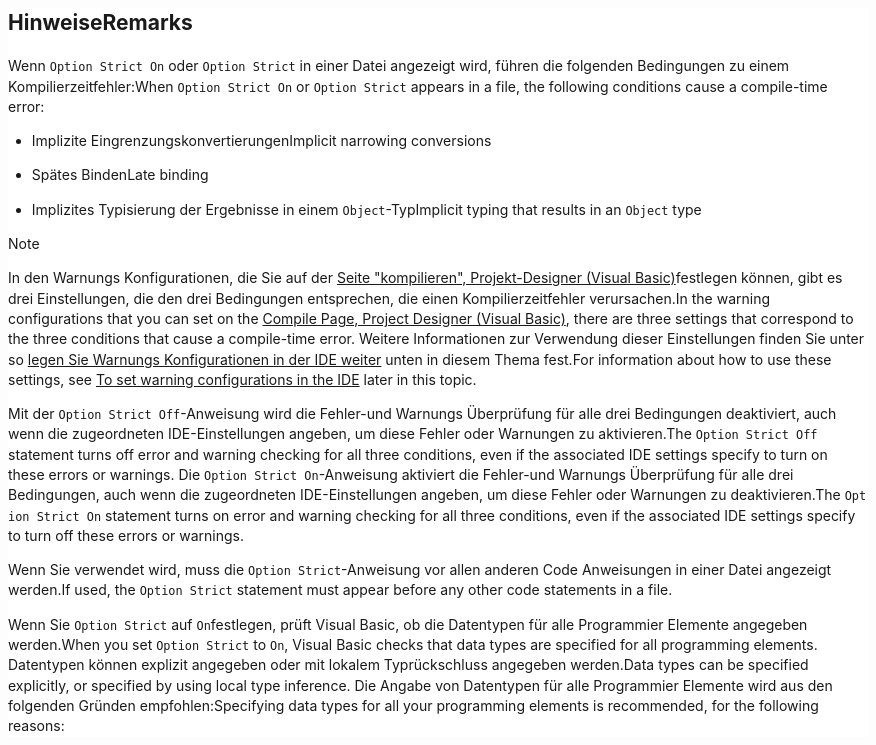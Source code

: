 ## <a name="remarks"></a><span data-ttu-id="8f0b3-112">Hinweise</span><span class="sxs-lookup"><span data-stu-id="8f0b3-112">Remarks</span></span>  
 <span data-ttu-id="8f0b3-113">Wenn `Option Strict On` oder `Option Strict` in einer Datei angezeigt wird, führen die folgenden Bedingungen zu einem Kompilierzeitfehler:</span><span class="sxs-lookup"><span data-stu-id="8f0b3-113">When `Option Strict On` or `Option Strict` appears in a file, the following conditions cause a compile-time error:</span></span>  
  
- <span data-ttu-id="8f0b3-114">Implizite Eingrenzungskonvertierungen</span><span class="sxs-lookup"><span data-stu-id="8f0b3-114">Implicit narrowing conversions</span></span>  
  
- <span data-ttu-id="8f0b3-115">Spätes Binden</span><span class="sxs-lookup"><span data-stu-id="8f0b3-115">Late binding</span></span>  
  
- <span data-ttu-id="8f0b3-116">Implizites Typisierung der Ergebnisse in einem `Object`-Typ</span><span class="sxs-lookup"><span data-stu-id="8f0b3-116">Implicit typing that results in an `Object` type</span></span>  
  
> [!NOTE]
> <span data-ttu-id="8f0b3-117">In den Warnungs Konfigurationen, die Sie auf der [Seite "kompilieren", Projekt-Designer (Visual Basic)](/visualstudio/ide/reference/compile-page-project-designer-visual-basic)festlegen können, gibt es drei Einstellungen, die den drei Bedingungen entsprechen, die einen Kompilierzeitfehler verursachen.</span><span class="sxs-lookup"><span data-stu-id="8f0b3-117">In the warning configurations that you can set on the [Compile Page, Project Designer (Visual Basic)](/visualstudio/ide/reference/compile-page-project-designer-visual-basic), there are three settings that correspond to the three conditions that cause a compile-time error.</span></span> <span data-ttu-id="8f0b3-118">Weitere Informationen zur Verwendung dieser Einstellungen finden Sie unter so [legen Sie Warnungs Konfigurationen in der IDE weiter](../../../visual-basic/language-reference/statements/option-strict-statement.md#conditions) unten in diesem Thema fest.</span><span class="sxs-lookup"><span data-stu-id="8f0b3-118">For information about how to use these settings, see [To set warning configurations in the IDE](../../../visual-basic/language-reference/statements/option-strict-statement.md#conditions) later in this topic.</span></span>  
  
 <span data-ttu-id="8f0b3-119">Mit der `Option Strict Off`-Anweisung wird die Fehler-und Warnungs Überprüfung für alle drei Bedingungen deaktiviert, auch wenn die zugeordneten IDE-Einstellungen angeben, um diese Fehler oder Warnungen zu aktivieren.</span><span class="sxs-lookup"><span data-stu-id="8f0b3-119">The `Option Strict Off` statement turns off error and warning checking for all three conditions, even if the associated IDE settings specify to turn on these errors or warnings.</span></span> <span data-ttu-id="8f0b3-120">Die `Option Strict On`-Anweisung aktiviert die Fehler-und Warnungs Überprüfung für alle drei Bedingungen, auch wenn die zugeordneten IDE-Einstellungen angeben, um diese Fehler oder Warnungen zu deaktivieren.</span><span class="sxs-lookup"><span data-stu-id="8f0b3-120">The `Option Strict On` statement turns on error and warning checking for all three conditions, even if the associated IDE settings specify to turn off these errors or warnings.</span></span>  
  
 <span data-ttu-id="8f0b3-121">Wenn Sie verwendet wird, muss die `Option Strict`-Anweisung vor allen anderen Code Anweisungen in einer Datei angezeigt werden.</span><span class="sxs-lookup"><span data-stu-id="8f0b3-121">If used, the `Option Strict` statement must appear before any other code statements in a file.</span></span>  
  
 <span data-ttu-id="8f0b3-122">Wenn Sie `Option Strict` auf `On`festlegen, prüft Visual Basic, ob die Datentypen für alle Programmier Elemente angegeben werden.</span><span class="sxs-lookup"><span data-stu-id="8f0b3-122">When you set `Option Strict` to `On`, Visual Basic checks that data types are specified for all programming elements.</span></span> <span data-ttu-id="8f0b3-123">Datentypen können explizit angegeben oder mit lokalem Typrückschluss angegeben werden.</span><span class="sxs-lookup"><span data-stu-id="8f0b3-123">Data types can be specified explicitly, or specified by using local type inference.</span></span> <span data-ttu-id="8f0b3-124">Die Angabe von Datentypen für alle Programmier Elemente wird aus den folgenden Gründen empfohlen:</span><span class="sxs-lookup"><span data-stu-id="8f0b3-124">Specifying data types for all your programming elements is recommended, for the following reasons:</span></span>  
  